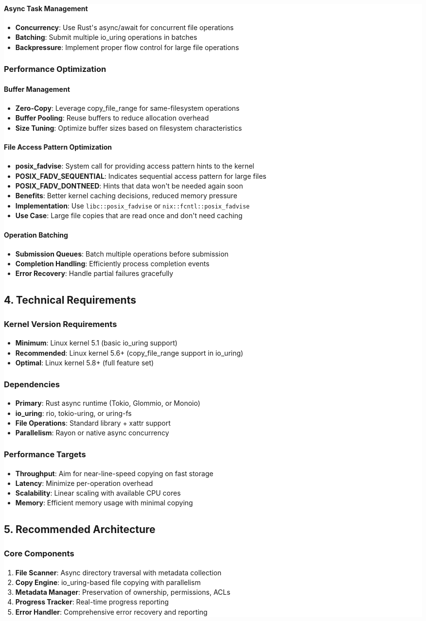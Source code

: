 #### Async Task Management
- **Concurrency**: Use Rust's async/await for concurrent file operations
- **Batching**: Submit multiple io_uring operations in batches
- **Backpressure**: Implement proper flow control for large file operations

### Performance Optimization

#### Buffer Management
- **Zero-Copy**: Leverage copy_file_range for same-filesystem operations
- **Buffer Pooling**: Reuse buffers to reduce allocation overhead
- **Size Tuning**: Optimize buffer sizes based on filesystem characteristics

#### File Access Pattern Optimization
- **posix_fadvise**: System call for providing access pattern hints to the kernel
- **POSIX_FADV_SEQUENTIAL**: Indicates sequential access pattern for large files
- **POSIX_FADV_DONTNEED**: Hints that data won't be needed again soon
- **Benefits**: Better kernel caching decisions, reduced memory pressure
- **Implementation**: Use `libc::posix_fadvise` or `nix::fcntl::posix_fadvise`
- **Use Case**: Large file copies that are read once and don't need caching

#### Operation Batching
- **Submission Queues**: Batch multiple operations before submission
- **Completion Handling**: Efficiently process completion events
- **Error Recovery**: Handle partial failures gracefully

## 4. Technical Requirements

### Kernel Version Requirements
- **Minimum**: Linux kernel 5.1 (basic io_uring support)
- **Recommended**: Linux kernel 5.6+ (copy_file_range support in io_uring)
- **Optimal**: Linux kernel 5.8+ (full feature set)

### Dependencies
- **Primary**: Rust async runtime (Tokio, Glommio, or Monoio)
- **io_uring**: rio, tokio-uring, or uring-fs
- **File Operations**: Standard library + xattr support
- **Parallelism**: Rayon or native async concurrency

### Performance Targets
- **Throughput**: Aim for near-line-speed copying on fast storage
- **Latency**: Minimize per-operation overhead
- **Scalability**: Linear scaling with available CPU cores
- **Memory**: Efficient memory usage with minimal copying

## 5. Recommended Architecture

### Core Components
1. **File Scanner**: Async directory traversal with metadata collection
2. **Copy Engine**: io_uring-based file copying with parallelism
3. **Metadata Manager**: Preservation of ownership, permissions, ACLs
4. **Progress Tracker**: Real-time progress reporting
5. **Error Handler**: Comprehensive error recovery and reporting
